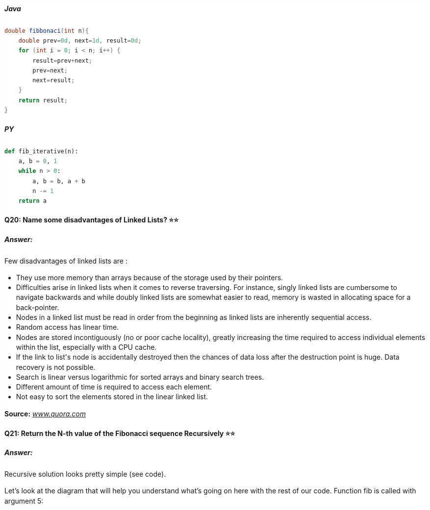 ##### _Java_

```java
double fibbonaci(int n){
    double prev=0d, next=1d, result=0d;
    for (int i = 0; i < n; i++) {
        result=prev+next;
        prev=next;
        next=result;
    }
    return result;
}
```

##### _PY_

```py
def fib_iterative(n):
    a, b = 0, 1
    while n > 0:
        a, b = b, a + b
        n -= 1
    return a
```

#### Q20: Name some disadvantages of Linked Lists? ⭐⭐
##### Answer:
Few disadvantages of linked lists are :

* They use more memory than arrays because of the storage used by their pointers.
* Difficulties arise in linked lists when it comes to reverse traversing. For instance, singly linked lists are cumbersome to navigate backwards and while doubly linked lists are somewhat easier to read, memory is wasted in allocating space for a back-pointer.
* Nodes in a linked list must be read in order from the beginning as linked lists are inherently sequential access.
* Random access has linear time.
* Nodes are stored incontiguously (no or poor cache locality), greatly increasing the time required to access individual elements within the list, especially with a CPU cache.
* If the link to list's node is accidentally destroyed then the chances of data loss after the destruction point is huge. Data recovery is not possible.
* Search is linear versus logarithmic for sorted arrays and binary search trees.
* Different amount of time is required to access each element.
* Not easy to sort the elements stored in the linear linked list.

**Source:** _www.quora.com_

#### Q21: Return the N-th value of the Fibonacci sequence Recursively ⭐⭐
##### Answer:
Recursive solution looks pretty simple (see code).

Let’s look at the diagram that will help you understand what’s going on here with the rest of our code. Function fib is called with argument 5:

